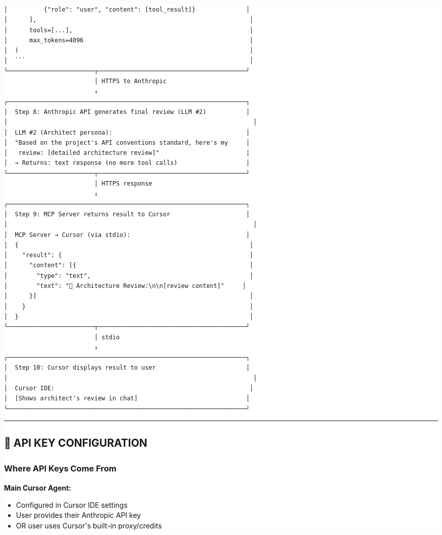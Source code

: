 ```
│          {"role": "user", "content": [tool_result]}              │
│      ],                                                           │
│      tools=[...],                                                 │
│      max_tokens=4096                                              │
│  )                                                                │
│  ```                                                              │
└────────────────────────┬─────────────────────────────────────────┘
                         │ HTTPS to Anthropic
                         ↓
┌──────────────────────────────────────────────────────────────────┐
│  Step 8: Anthropic API generates final review (LLM #2)           │
│                                                                    │
│  LLM #2 (Architect persona):                                     │
│  "Based on the project's API conventions standard, here's my     │
│   review: [detailed architecture review]"                        │
│  → Returns: text response (no more tool calls)                   │
└────────────────────────┬─────────────────────────────────────────┘
                         │ HTTPS response
                         ↓
┌──────────────────────────────────────────────────────────────────┐
│  Step 9: MCP Server returns result to Cursor                     │
│                                                                    │
│  MCP Server → Cursor (via stdio):                                │
│  {                                                                │
│    "result": {                                                    │
│      "content": [{                                                │
│        "type": "text",                                            │
│        "text": "🎯 Architecture Review:\n\n[review content]"     │
│      }]                                                           │
│    }                                                              │
│  }                                                                │
└────────────────────────┬─────────────────────────────────────────┘
                         │ stdio
                         ↓
┌──────────────────────────────────────────────────────────────────┐
│  Step 10: Cursor displays result to user                         │
│                                                                    │
│  Cursor IDE:                                                      │
│  [Shows architect's review in chat]                              │
└──────────────────────────────────────────────────────────────────┘
```

---

## 🔑 API KEY CONFIGURATION

### Where API Keys Come From

**Main Cursor Agent:**
- Configured in Cursor IDE settings
- User provides their Anthropic API key
- OR user uses Cursor's built-in proxy/credits
